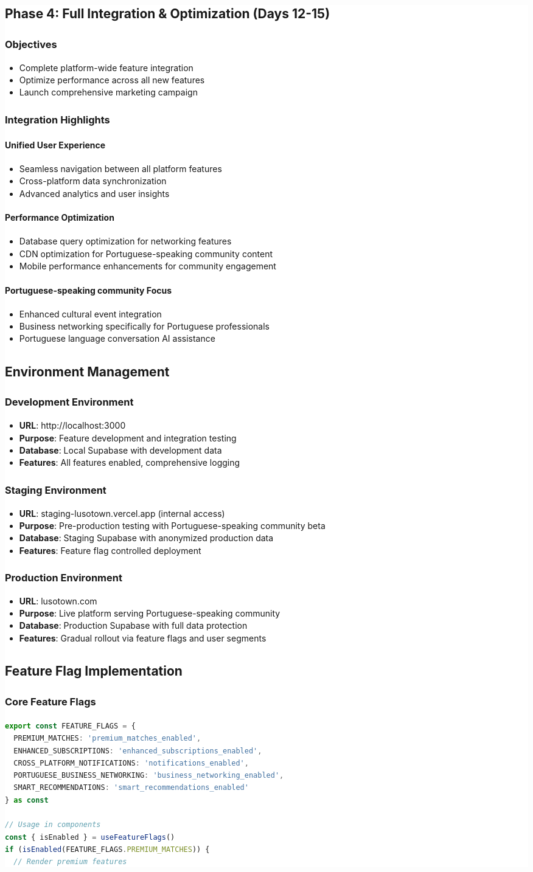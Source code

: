 ## Phase 4: Full Integration & Optimization (Days 12-15)

### Objectives
- Complete platform-wide feature integration
- Optimize performance across all new features
- Launch comprehensive marketing campaign

### Integration Highlights

#### Unified User Experience
- Seamless navigation between all platform features
- Cross-platform data synchronization
- Advanced analytics and user insights

#### Performance Optimization
- Database query optimization for networking features
- CDN optimization for Portuguese-speaking community content
- Mobile performance enhancements for community engagement

#### Portuguese-speaking community Focus
- Enhanced cultural event integration
- Business networking specifically for Portuguese professionals
- Portuguese language conversation AI assistance

## Environment Management

### Development Environment
- **URL**: http://localhost:3000
- **Purpose**: Feature development and integration testing
- **Database**: Local Supabase with development data
- **Features**: All features enabled, comprehensive logging

### Staging Environment
- **URL**: staging-lusotown.vercel.app (internal access)
- **Purpose**: Pre-production testing with Portuguese-speaking community beta
- **Database**: Staging Supabase with anonymized production data
- **Features**: Feature flag controlled deployment

### Production Environment
- **URL**: lusotown.com
- **Purpose**: Live platform serving Portuguese-speaking community
- **Database**: Production Supabase with full data protection
- **Features**: Gradual rollout via feature flags and user segments

## Feature Flag Implementation

### Core Feature Flags
```typescript
export const FEATURE_FLAGS = {
  PREMIUM_MATCHES: 'premium_matches_enabled',
  ENHANCED_SUBSCRIPTIONS: 'enhanced_subscriptions_enabled',
  CROSS_PLATFORM_NOTIFICATIONS: 'notifications_enabled',
  PORTUGUESE_BUSINESS_NETWORKING: 'business_networking_enabled',
  SMART_RECOMMENDATIONS: 'smart_recommendations_enabled'
} as const

// Usage in components
const { isEnabled } = useFeatureFlags()
if (isEnabled(FEATURE_FLAGS.PREMIUM_MATCHES)) {
  // Render premium features
```
